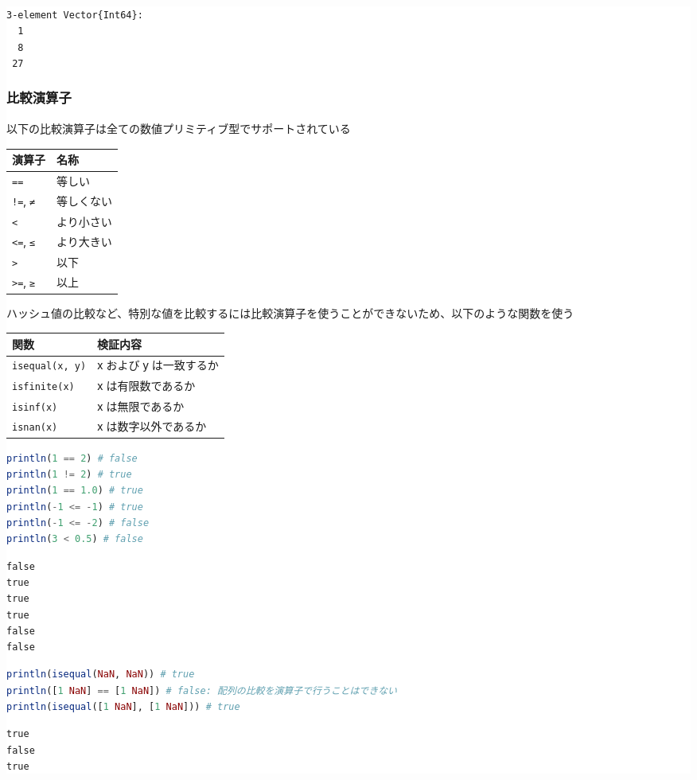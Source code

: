 


    3-element Vector{Int64}:
      1
      8
     27



### 比較演算子
以下の比較演算子は全ての数値プリミティブ型でサポートされている

演算子     |  名称
:--        |  :--
`==`       | 等しい
`!=`, `≠` | 等しくない
`<`        | より小さい
`<=`, `≤` | より大きい
`>`        | 以下
`>=`, `≥` | 以上

ハッシュ値の比較など、特別な値を比較するには比較演算子を使うことができないため、以下のような関数を使う

関数            |   検証内容
:--             |   :--
`isequal(x, y)` | x および y は一致するか
`isfinite(x)`   | x は有限数であるか
`isinf(x)`      | x は無限であるか
`isnan(x)`      | x は数字以外であるか


```julia
println(1 == 2) # false
println(1 != 2) # true
println(1 == 1.0) # true
println(-1 <= -1) # true
println(-1 <= -2) # false
println(3 < 0.5) # false
```

    false
    true
    true
    true
    false
    false



```julia
println(isequal(NaN, NaN)) # true
println([1 NaN] == [1 NaN]) # false: 配列の比較を演算子で行うことはできない
println(isequal([1 NaN], [1 NaN])) # true
```

    true
    false
    true
